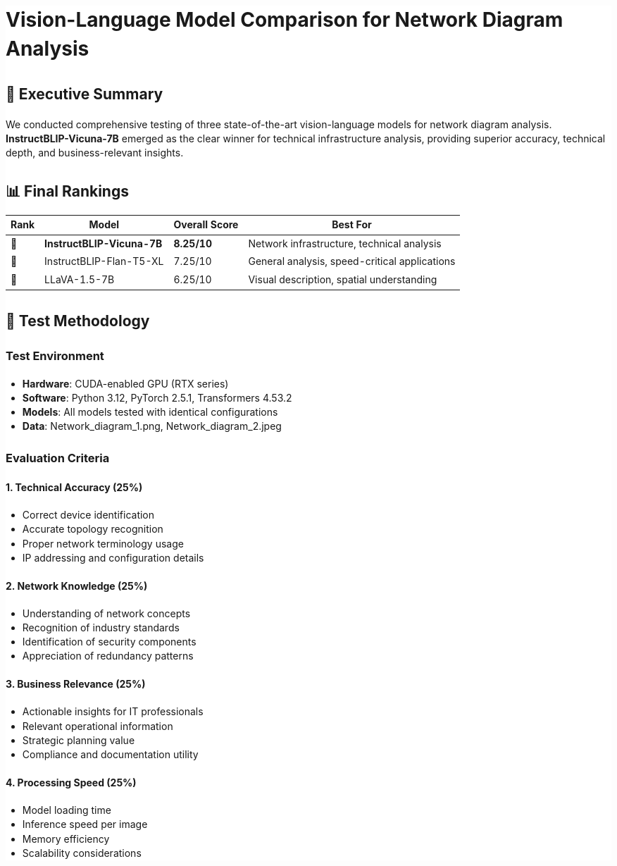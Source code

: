 # Vision-Language Model Comparison for Network Diagram Analysis

## 🎯 Executive Summary

We conducted comprehensive testing of three state-of-the-art vision-language models for network diagram analysis. **InstructBLIP-Vicuna-7B** emerged as the clear winner for technical infrastructure analysis, providing superior accuracy, technical depth, and business-relevant insights.

## 📊 Final Rankings

| Rank | Model | Overall Score | Best For |
|------|-------|---------------|----------|
| 🥇 | **InstructBLIP-Vicuna-7B** | **8.25/10** | Network infrastructure, technical analysis |
| 🥈 | InstructBLIP-Flan-T5-XL | 7.25/10 | General analysis, speed-critical applications |
| 🥉 | LLaVA-1.5-7B | 6.25/10 | Visual description, spatial understanding |

## 🔬 Test Methodology

### Test Environment
- **Hardware**: CUDA-enabled GPU (RTX series)
- **Software**: Python 3.12, PyTorch 2.5.1, Transformers 4.53.2
- **Models**: All models tested with identical configurations
- **Data**: Network_diagram_1.png, Network_diagram_2.jpeg

### Evaluation Criteria

#### 1. Technical Accuracy (25%)
- Correct device identification
- Accurate topology recognition
- Proper network terminology usage
- IP addressing and configuration details

#### 2. Network Knowledge (25%)
- Understanding of network concepts
- Recognition of industry standards
- Identification of security components
- Appreciation of redundancy patterns

#### 3. Business Relevance (25%)
- Actionable insights for IT professionals
- Relevant operational information
- Strategic planning value
- Compliance and documentation utility

#### 4. Processing Speed (25%)
- Model loading time
- Inference speed per image
- Memory efficiency
- Scalability considerations
